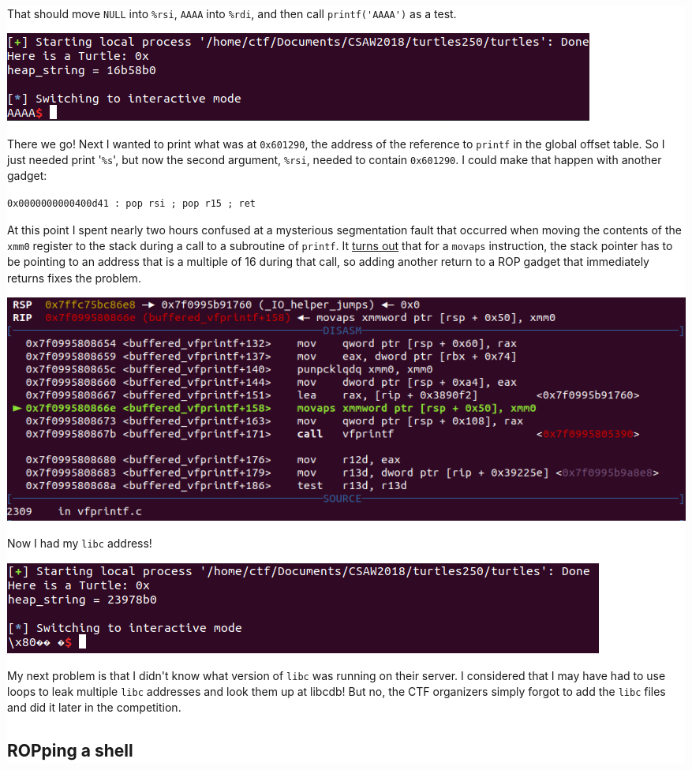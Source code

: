 That should move `NULL` into `%rsi`, `AAAA` into `%rdi`, and then call `printf('AAAA')` as a test.

![calling_printf](./calling_printf.png)

There we go! Next I wanted to print what was at `0x601290`, the address of the reference to `printf` in the global offset table. So I just needed print '`%s`', but now the second argument, `%rsi`, needed to contain `0x601290`. I could make that happen with another gadget:

`0x0000000000400d41 : pop rsi ; pop r15 ; ret`

At this point I spent nearly two hours confused at a mysterious segmentation fault that occurred when moving the contents of the `xmm0` register to the stack during a call to a subroutine of `printf`. It [turns out](https://stackoverflow.com/questions/13013717/array-error-access-violation-reading-location-0xffffffff) that for a `movaps` instruction, the stack pointer has to be pointing to an address that is a multiple of 16 during that call, so adding another return to a ROP gadget that immediately returns fixes the problem.

![misalignment_segfault](./misalignment_segfault.png)

Now I had my `libc` address!

![leaking_libc](./leaking_libc.png)

My next problem is that I didn't know what version of `libc` was running on their server. I considered that I may have had to use loops to leak multiple `libc` addresses and look them up at libcdb! But no, the CTF organizers simply forgot to add the `libc` files and did it later in the competition.

## ROPping a shell
